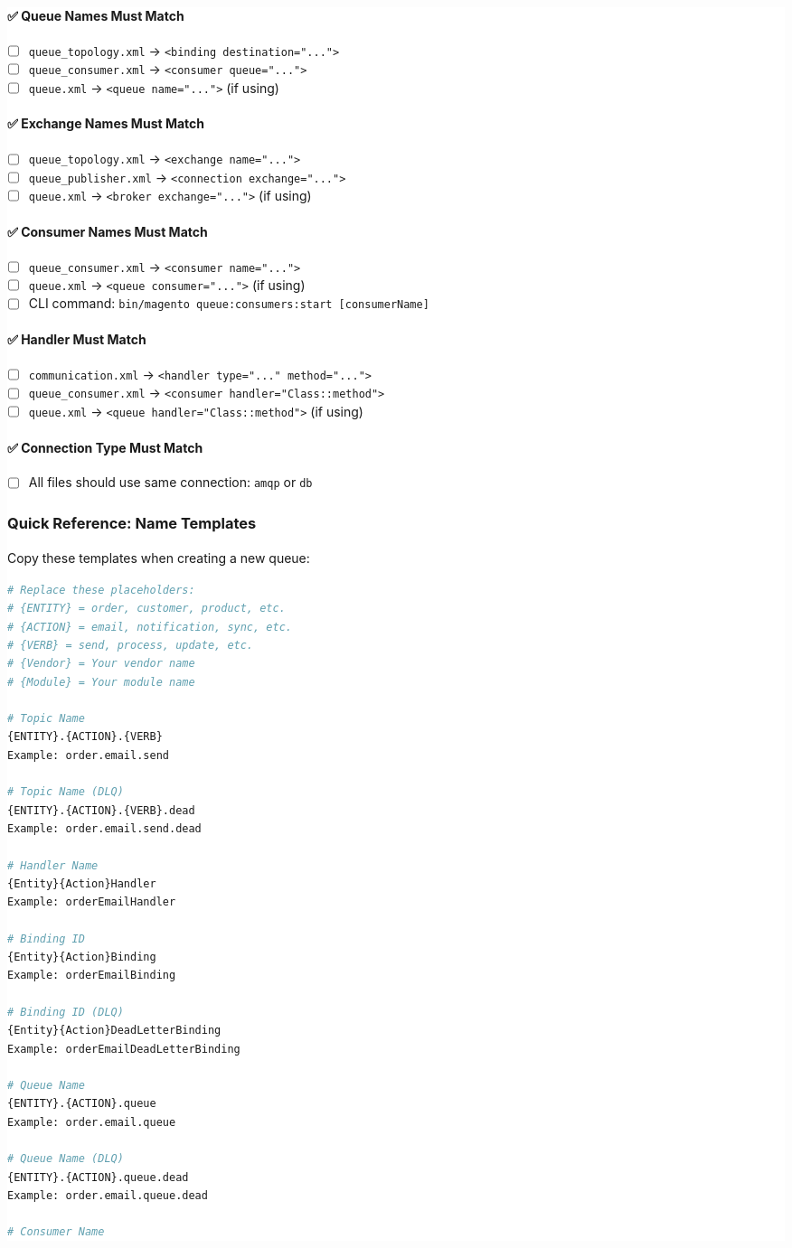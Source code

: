 #### ✅ Queue Names Must Match
- [ ] `queue_topology.xml` → `<binding destination="...">`
- [ ] `queue_consumer.xml` → `<consumer queue="...">`
- [ ] `queue.xml` → `<queue name="...">` (if using)

#### ✅ Exchange Names Must Match
- [ ] `queue_topology.xml` → `<exchange name="...">`
- [ ] `queue_publisher.xml` → `<connection exchange="...">`
- [ ] `queue.xml` → `<broker exchange="...">` (if using)

#### ✅ Consumer Names Must Match
- [ ] `queue_consumer.xml` → `<consumer name="...">`
- [ ] `queue.xml` → `<queue consumer="...">` (if using)
- [ ] CLI command: `bin/magento queue:consumers:start [consumerName]`

#### ✅ Handler Must Match
- [ ] `communication.xml` → `<handler type="..." method="...">`
- [ ] `queue_consumer.xml` → `<consumer handler="Class::method">`
- [ ] `queue.xml` → `<queue handler="Class::method">` (if using)

#### ✅ Connection Type Must Match
- [ ] All files should use same connection: `amqp` or `db`

### Quick Reference: Name Templates

Copy these templates when creating a new queue:

```bash
# Replace these placeholders:
# {ENTITY} = order, customer, product, etc.
# {ACTION} = email, notification, sync, etc.
# {VERB} = send, process, update, etc.
# {Vendor} = Your vendor name
# {Module} = Your module name

# Topic Name
{ENTITY}.{ACTION}.{VERB}
Example: order.email.send

# Topic Name (DLQ)
{ENTITY}.{ACTION}.{VERB}.dead
Example: order.email.send.dead

# Handler Name
{Entity}{Action}Handler
Example: orderEmailHandler

# Binding ID
{Entity}{Action}Binding
Example: orderEmailBinding

# Binding ID (DLQ)
{Entity}{Action}DeadLetterBinding
Example: orderEmailDeadLetterBinding

# Queue Name
{ENTITY}.{ACTION}.queue
Example: order.email.queue

# Queue Name (DLQ)
{ENTITY}.{ACTION}.queue.dead
Example: order.email.queue.dead

# Consumer Name
```